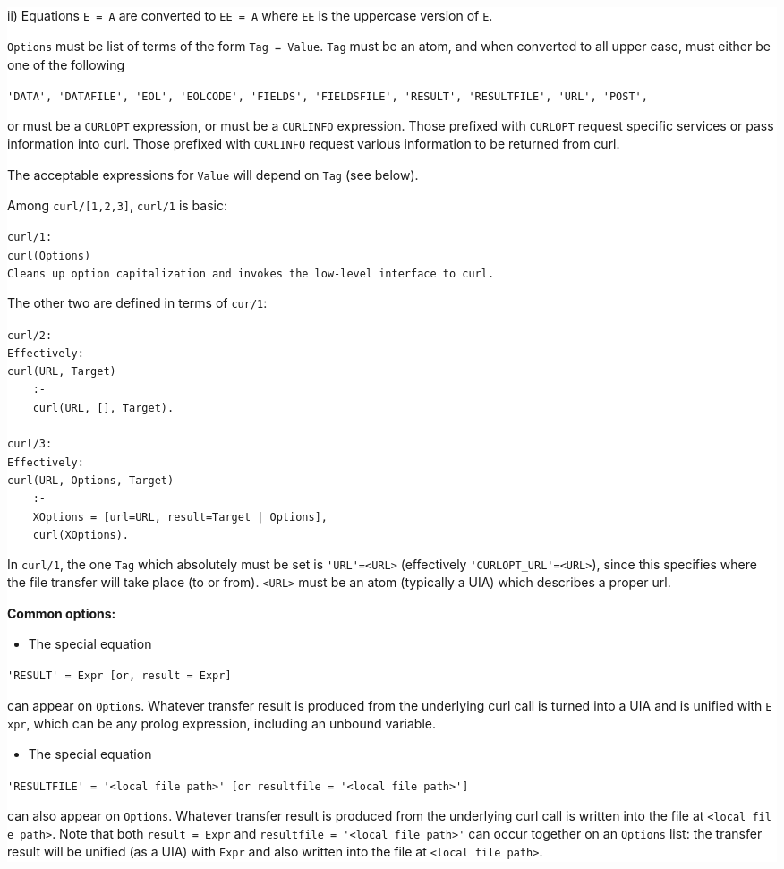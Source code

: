 ii) Equations `E = A` are converted to `EE = A` where `EE` is the uppercase version of `E`.

`Options` must be list of terms of the form `Tag = Value`.  `Tag` must be an atom, and when converted to all upper case, must either be one of the following
```
'DATA', 'DATAFILE', 'EOL', 'EOLCODE', 'FIELDS', 'FIELDSFILE', 'RESULT', 'RESULTFILE', 'URL', 'POST',
```
or must be a [`CURLOPT` expression](https://curl.haxx.se/libcurl/c/curl_easy_setopt.html), or must be a [`CURLINFO` expression](https://curl.haxx.se/libcurl/c/curl_easy_getinfo.html).  Those prefixed with `CURLOPT` request specific services or pass information into curl.  Those prefixed with `CURLINFO` request various information to be returned from curl.

The acceptable expressions for `Value` will depend on `Tag` (see below).

Among `curl/[1,2,3]`, `curl/1` is basic:
```
curl/1:
curl(Options)
Cleans up option capitalization and invokes the low-level interface to curl.
```
The other two are defined in terms of `cur/1`:
```
curl/2:
Effectively:
curl(URL, Target)
    :-
    curl(URL, [], Target).

curl/3:
Effectively:
curl(URL, Options, Target)
    :-
    XOptions = [url=URL, result=Target | Options],
    curl(XOptions).
```


In `curl/1`, the one `Tag` which absolutely must be set is `'URL'=<URL>` (effectively `'CURLOPT_URL'=<URL>`), since this specifies where the file transfer will take place (to or from).  `<URL>` must be an atom (typically a UIA) which describes a proper url.

**Common options:**

- The special equation
```
'RESULT' = Expr [or, result = Expr]
```
can appear on `Options`. Whatever transfer result is produced from the underlying curl call is turned into a UIA and is unified with `Expr`, which can be any prolog expression, including an unbound variable.

- The special equation
```
'RESULTFILE' = '<local file path>' [or resultfile = '<local file path>']
```
can also appear on `Options`. Whatever transfer result is produced from the underlying curl call is written into the file at `<local file path>`.  Note that both `result = Expr` and `resultfile = '<local file path>'` can occur together on an `Options` list: the transfer result will be unified (as a UIA) with `Expr` and also written into the file at `<local file path>`.
